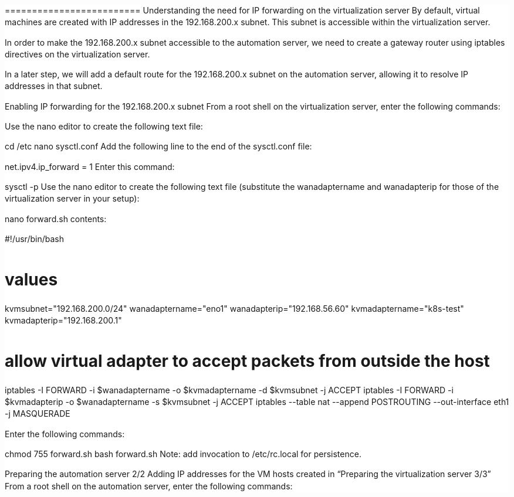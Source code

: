 
=========================
Understanding the need for IP forwarding on the virtualization server
By default, virtual machines are created with IP addresses in the 192.168.200.x subnet. This subnet is accessible within the virtualization server.

In order to make the 192.168.200.x subnet accessible to the automation server, we need to create a gateway router using iptables directives on the virtualization server.

In a later step, we will add a default route for the 192.168.200.x subnet on the automation server, allowing it to resolve IP addresses in that subnet.

Enabling IP forwarding for the 192.168.200.x subnet
From a root shell on the virtualization server, enter the following commands:

Use the nano editor to create the following text file:

cd /etc
nano sysctl.conf
Add the following line to the end of the sysctl.conf file:

net.ipv4.ip_forward = 1
Enter this command:

sysctl -p
Use the nano editor to create the following text file (substitute the wanadaptername and wanadapterip for those of the virtualization server in your setup):

nano forward.sh
contents:

#!/usr/bin/bash
# values
kvmsubnet="192.168.200.0/24"
wanadaptername="eno1"
wanadapterip="192.168.56.60"
kvmadaptername="k8s-test"
kvmadapterip="192.168.200.1"
# allow virtual adapter to accept packets from outside the host
iptables -I FORWARD -i $wanadaptername -o $kvmadaptername -d $kvmsubnet -j ACCEPT
iptables -I FORWARD -i $kvmadapterip -o $wanadaptername -s $kvmsubnet -j ACCEPT
iptables --table nat --append POSTROUTING --out-interface eth1 -j MASQUERADE

Enter the following commands:

chmod 755 forward.sh
bash forward.sh
Note: add invocation to /etc/rc.local for persistence.

Preparing the automation server 2/2
Adding IP addresses for the VM hosts created in “Preparing the virtualization server 3/3”
From a root shell on the automation server, enter the following commands:
